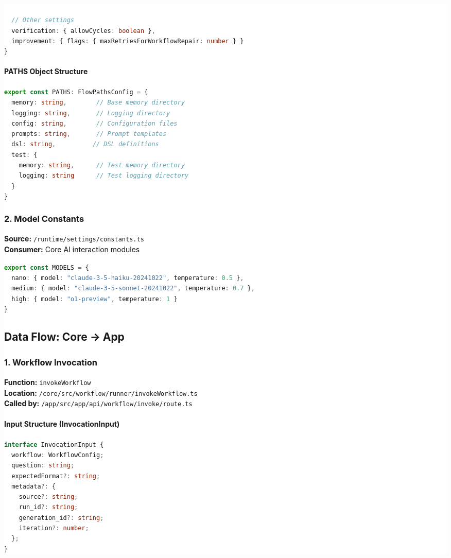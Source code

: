 ```typescript
  
  // Other settings
  verification: { allowCycles: boolean },
  improvement: { flags: { maxRetriesForWorkflowRepair: number } }
}
```

#### PATHS Object Structure
```typescript
export const PATHS: FlowPathsConfig = {
  memory: string,        // Base memory directory
  logging: string,       // Logging directory
  config: string,        // Configuration files
  prompts: string,       // Prompt templates
  dsl: string,          // DSL definitions
  test: {
    memory: string,      // Test memory directory
    logging: string      // Test logging directory
  }
}
```

### 2. Model Constants

**Source:** `/runtime/settings/constants.ts`  
**Consumer:** Core AI interaction modules

```typescript
export const MODELS = {
  nano: { model: "claude-3-5-haiku-20241022", temperature: 0.5 },
  medium: { model: "claude-3-5-sonnet-20241022", temperature: 0.7 },
  high: { model: "o1-preview", temperature: 1 }
}
```

## Data Flow: Core → App

### 1. Workflow Invocation

**Function:** `invokeWorkflow`  
**Location:** `/core/src/workflow/runner/invokeWorkflow.ts`  
**Called by:** `/app/src/app/api/workflow/invoke/route.ts`

#### Input Structure (InvocationInput)
```typescript
interface InvocationInput {
  workflow: WorkflowConfig;
  question: string;
  expectedFormat?: string;
  metadata?: {
    source?: string;
    run_id?: string;
    generation_id?: string;
    iteration?: number;
  };
}
```
